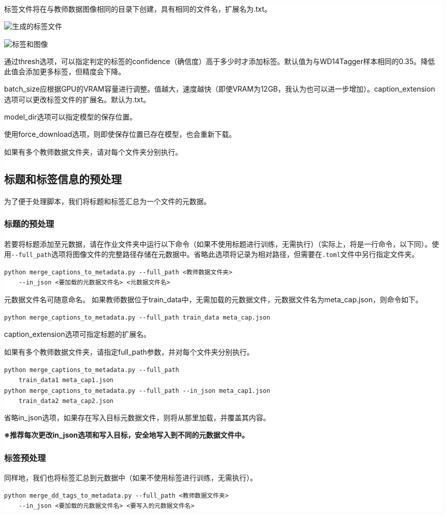 标签文件将在与教师数据图像相同的目录下创建，具有相同的文件名，扩展名为.txt。

![生成的标签文件](https://user-images.githubusercontent.com/52813779/208910534-ea514373-1185-4b7d-9ae3-61eb50bc294e.png)

![标签和图像](https://user-images.githubusercontent.com/52813779/208910599-29070c15-7639-474f-b3e4-06bd5a3df29e.png)

通过thresh选项，可以指定判定的标签的confidence（确信度）高于多少时才添加标签。默认值为与WD14Tagger样本相同的0.35。降低此值会添加更多标签，但精度会下降。

batch_size应根据GPU的VRAM容量进行调整。值越大，速度越快（即使VRAM为12GB，我认为也可以进一步增加）。caption_extension选项可以更改标签文件的扩展名。默认为.txt。

model_dir选项可以指定模型的保存位置。

使用force_download选项，则即使保存位置已存在模型，也会重新下载。

如果有多个教师数据文件夹，请对每个文件夹分别执行。

## 标题和标签信息的预处理

为了便于处理脚本，我们将标题和标签汇总为一个文件的元数据。

### 标题的预处理

若要将标题添加至元数据，请在作业文件夹中运行以下命令（如果不使用标题进行训练，无需执行）（实际上，将是一行命令，以下同）。使用`--full_path`选项将图像文件的完整路径存储在元数据中。省略此选项将记录为相对路径，但需要在`.toml`文件中另行指定文件夹。

```
python merge_captions_to_metadata.py --full_path <教师数据文件夹>
    --in_json <要加载的元数据文件名> <元数据文件名>
```

元数据文件名可随意命名。
如果教师数据位于train_data中，无需加载的元数据文件，元数据文件名为meta_cap.json，则命令如下。

```
python merge_captions_to_metadata.py --full_path train_data meta_cap.json
```

caption_extension选项可指定标题的扩展名。

如果有多个教师数据文件夹，请指定full_path参数，并对每个文件夹分别执行。

```
python merge_captions_to_metadata.py --full_path 
    train_data1 meta_cap1.json
python merge_captions_to_metadata.py --full_path --in_json meta_cap1.json 
    train_data2 meta_cap2.json
```

省略in_json选项，如果存在写入目标元数据文件，则将从那里加载，并覆盖其内容。

__※推荐每次更改in_json选项和写入目标，安全地写入到不同的元数据文件中。__

### 标签预处理

同样地，我们也将标签汇总到元数据中（如果不使用标签进行训练，无需执行）。
```
python merge_dd_tags_to_metadata.py --full_path <教师数据文件夹> 
    --in_json <要加载的元数据文件名> <要写入的元数据文件名>
```
